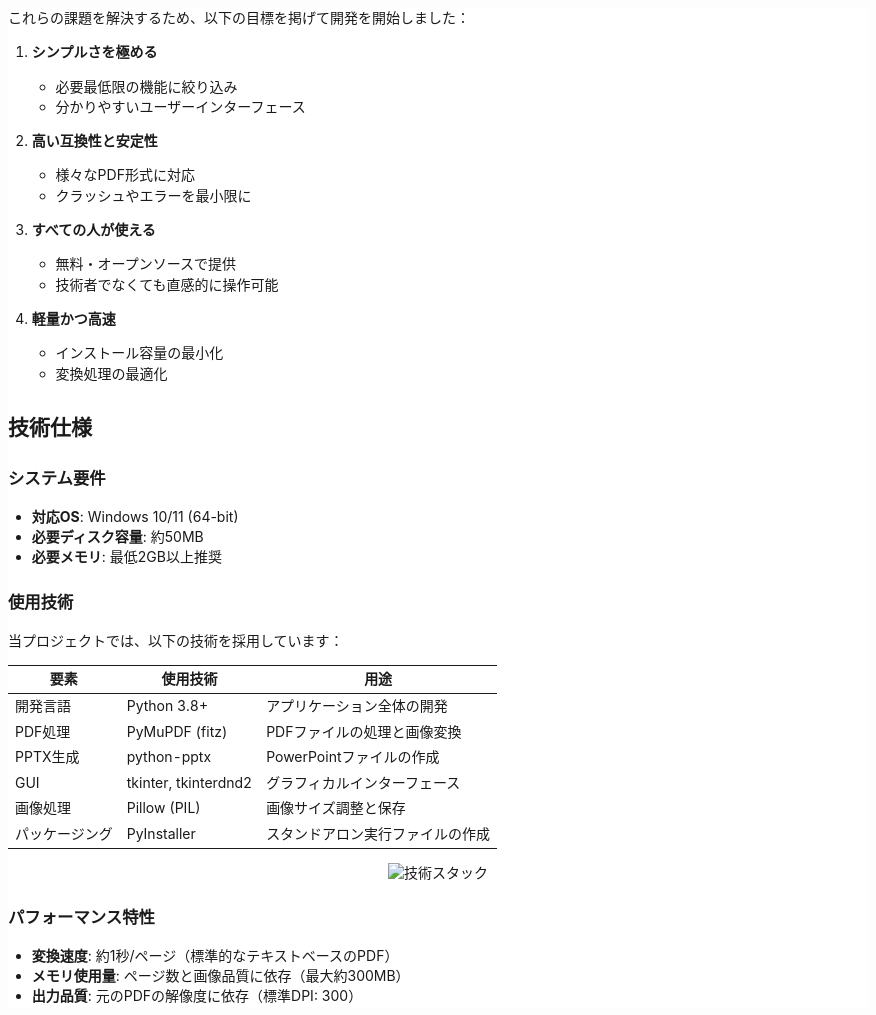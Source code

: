 これらの課題を解決するため、以下の目標を掲げて開発を開始しました：

1. **シンプルさを極める**
   - 必要最低限の機能に絞り込み
   - 分かりやすいユーザーインターフェース

2. **高い互換性と安定性**
   - 様々なPDF形式に対応
   - クラッシュやエラーを最小限に

3. **すべての人が使える**
   - 無料・オープンソースで提供
   - 技術者でなくても直感的に操作可能

4. **軽量かつ高速**
   - インストール容量の最小化
   - 変換処理の最適化

## 技術仕様

### システム要件

- **対応OS**: Windows 10/11 (64-bit)
- **必要ディスク容量**: 約50MB
- **必要メモリ**: 最低2GB以上推奨

### 使用技術

当プロジェクトでは、以下の技術を採用しています：

| 要素 | 使用技術 | 用途 |
|------|---------|------|
| 開発言語 | Python 3.8+ | アプリケーション全体の開発 |
| PDF処理 | PyMuPDF (fitz) | PDFファイルの処理と画像変換 |
| PPTX生成 | python-pptx | PowerPointファイルの作成 |
| GUI | tkinter, tkinterdnd2 | グラフィカルインターフェース |
| 画像処理 | Pillow (PIL) | 画像サイズ調整と保存 |
| パッケージング | PyInstaller | スタンドアロン実行ファイルの作成 |

<p align="center">
  <img src="../resources/tech_stack.png" alt="技術スタック" width="500">
</p>

### パフォーマンス特性

- **変換速度**: 約1秒/ページ（標準的なテキストベースのPDF）
- **メモリ使用量**: ページ数と画像品質に依存（最大約300MB）
- **出力品質**: 元のPDFの解像度に依存（標準DPI: 300）
